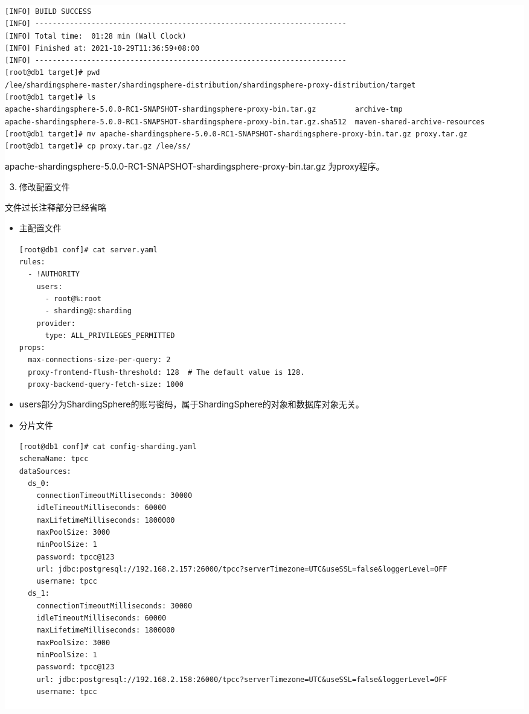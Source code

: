 ```
[INFO] BUILD SUCCESS
[INFO] ------------------------------------------------------------------------
[INFO] Total time:  01:28 min (Wall Clock)
[INFO] Finished at: 2021-10-29T11:36:59+08:00
[INFO] ------------------------------------------------------------------------
[root@db1 target]# pwd
/lee/shardingsphere-master/shardingsphere-distribution/shardingsphere-proxy-distribution/target
[root@db1 target]# ls
apache-shardingsphere-5.0.0-RC1-SNAPSHOT-shardingsphere-proxy-bin.tar.gz         archive-tmp
apache-shardingsphere-5.0.0-RC1-SNAPSHOT-shardingsphere-proxy-bin.tar.gz.sha512  maven-shared-archive-resources
[root@db1 target]# mv apache-shardingsphere-5.0.0-RC1-SNAPSHOT-shardingsphere-proxy-bin.tar.gz proxy.tar.gz
[root@db1 target]# cp proxy.tar.gz /lee/ss/
```

apache-shardingsphere-5.0.0-RC1-SNAPSHOT-shardingsphere-proxy-bin.tar.gz 为proxy程序。

3. 修改配置文件

文件过长注释部分已经省略

-   主配置文件

    ```
    [root@db1 conf]# cat server.yaml 
    rules:
      - !AUTHORITY
        users:
          - root@%:root
          - sharding@:sharding
        provider:
          type: ALL_PRIVILEGES_PERMITTED
    props:
      max-connections-size-per-query: 2
      proxy-frontend-flush-threshold: 128  # The default value is 128.
      proxy-backend-query-fetch-size: 1000
    ```


-   users部分为ShardingSphere的账号密码，属于ShardingSphere的对象和数据库对象无关。
-   分片文件

    ```
    [root@db1 conf]# cat config-sharding.yaml
    schemaName: tpcc
    dataSources:
      ds_0:
        connectionTimeoutMilliseconds: 30000
        idleTimeoutMilliseconds: 60000
        maxLifetimeMilliseconds: 1800000
        maxPoolSize: 3000
        minPoolSize: 1
        password: tpcc@123
        url: jdbc:postgresql://192.168.2.157:26000/tpcc?serverTimezone=UTC&useSSL=false&loggerLevel=OFF
        username: tpcc
      ds_1:
        connectionTimeoutMilliseconds: 30000
        idleTimeoutMilliseconds: 60000
        maxLifetimeMilliseconds: 1800000
        maxPoolSize: 3000
        minPoolSize: 1
        password: tpcc@123
        url: jdbc:postgresql://192.168.2.158:26000/tpcc?serverTimezone=UTC&useSSL=false&loggerLevel=OFF
        username: tpcc  
    